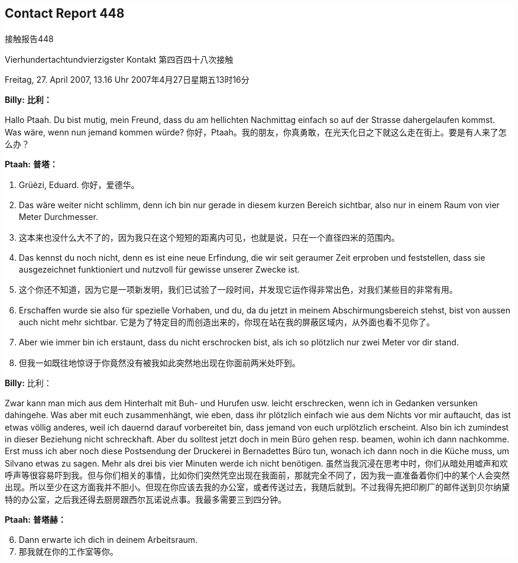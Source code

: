 ## Contact Report 448
接触报告448

Vierhundertachtundvierzigster Kontakt
第四百四十八次接触

Freitag, 27. April 2007, 13.16 Uhr
2007年4月27日星期五13时16分

**Billy:**
**比利：**

Hallo Ptaah. Du bist mutig, mein Freund, dass du am hellichten Nachmittag einfach so auf der Strasse dahergelaufen kommst. Was wäre, wenn nun jemand kommen würde?
你好，Ptaah。我的朋友，你真勇敢，在光天化日之下就这么走在街上。要是有人来了怎么办？

**Ptaah:**
**普塔：**

1. Grüèzi, Eduard.
你好，爱德华。

2. Das wäre weiter nicht schlimm, denn ich bin nur gerade in diesem kurzen Bereich sichtbar, also nur in einem Raum von vier Meter Durchmesser.
2. 这本来也没什么大不了的，因为我只在这个短短的距离内可见，也就是说，只在一个直径四米的范围内。

3. Das kennst du noch nicht, denn es ist eine neue Erfindung, die wir seit geraumer Zeit erproben und feststellen, dass sie ausgezeichnet funktioniert und nutzvoll für gewisse unserer Zwecke ist.
3. 这个你还不知道，因为它是一项新发明，我们已试验了一段时间，并发现它运作得非常出色，对我们某些目的非常有用。

4. Erschaffen wurde sie also für spezielle Vorhaben, und du, da du jetzt in meinem Abschirmungsbereich stehst, bist von aussen auch nicht mehr sichtbar.
它是为了特定目的而创造出来的，你现在站在我的屏蔽区域内，从外面也看不见你了。

5. Aber wie immer bin ich erstaunt, dass du nicht erschrocken bist, als ich so plötzlich nur zwei Meter vor dir stand.
5. 但我一如既往地惊讶于你竟然没有被我如此突然地出现在你面前两米处吓到。

**Billy:**
比利：

Zwar kann man mich aus dem Hinterhalt mit Buh- und Hurufen usw. leicht erschrecken, wenn ich in Gedanken versunken dahingehe. Was aber mit euch zusammenhängt, wie eben, dass ihr plötzlich einfach wie aus dem Nichts vor mir auftaucht, das ist etwas völlig anderes, weil ich dauernd darauf vorbereitet bin, dass jemand von euch urplötzlich erscheint. Also bin ich zumindest in dieser Beziehung nicht schreckhaft. Aber du solltest jetzt doch in mein Büro gehen resp. beamen, wohin ich dann nachkomme. Erst muss ich aber noch diese Postsendung der Druckerei in Bernadettes Büro tun, wonach ich dann noch in die Küche muss, um Silvano etwas zu sagen. Mehr als drei bis vier Minuten werde ich nicht benötigen.
虽然当我沉浸在思考中时，你们从暗处用嘘声和欢呼声等很容易吓到我。但与你们相关的事情，比如你们突然凭空出现在我面前，那就完全不同了，因为我一直准备着你们中的某个人会突然出现。所以至少在这方面我并不胆小。但现在你应该去我的办公室，或者传送过去，我随后就到。不过我得先把印刷厂的邮件送到贝尔纳黛特的办公室，之后我还得去厨房跟西尔瓦诺说点事。我最多需要三到四分钟。

**Ptaah:**
**普塔赫：**

6. Dann erwarte ich dich in deinem Arbeitsraum.
6. 那我就在你的工作室等你。
